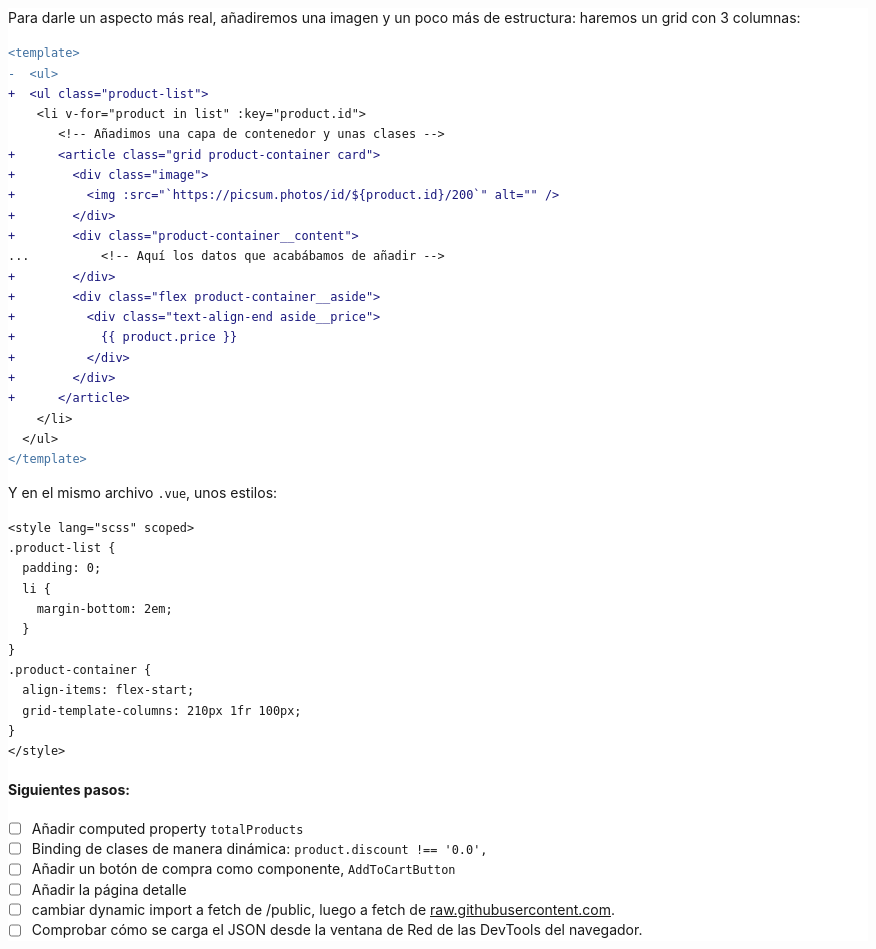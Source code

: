 Para darle un aspecto más real, añadiremos una imagen y un poco más de estructura: haremos un grid con 3 columnas:

```diff
<template>
-  <ul>
+  <ul class="product-list">
    <li v-for="product in list" :key="product.id">
       <!-- Añadimos una capa de contenedor y unas clases -->
+      <article class="grid product-container card">
+        <div class="image">
+          <img :src="`https://picsum.photos/id/${product.id}/200`" alt="" />
+        </div>
+        <div class="product-container__content">
...          <!-- Aquí los datos que acabábamos de añadir -->
+        </div>
+        <div class="flex product-container__aside">
+          <div class="text-align-end aside__price">
+            {{ product.price }}
+          </div>
+        </div>
+      </article>
    </li>
  </ul>
</template>
```

Y en el mismo archivo `.vue`, unos estilos:

```vue
<style lang="scss" scoped>
.product-list {
  padding: 0;
  li {
    margin-bottom: 2em;
  }
}
.product-container {
  align-items: flex-start;
  grid-template-columns: 210px 1fr 100px;
}
</style>
```

#### Siguientes pasos:

- [ ] Añadir computed property `totalProducts`
- [ ] Binding de clases de manera dinámica: `product.discount !== '0.0',`
- [ ] Añadir un botón de compra como componente, `AddToCartButton`
- [ ] Añadir la página detalle
- [ ] cambiar dynamic import a fetch de /public, luego a fetch de [raw.githubusercontent.com](https://github.com/Lemoncode/master-frontend-lemoncode/blob/a40dd5852e7f199b7ca90a207177fdcc59c70dcf/04-frameworks/03-vue/05_ecommerce_app_final/public/books.mock.json).
- [ ] Comprobar cómo se carga el JSON desde la ventana de Red de las DevTools del navegador.
